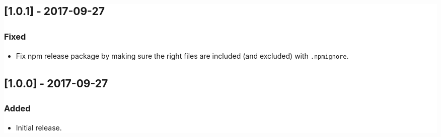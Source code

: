 ## [1.0.1] - 2017-09-27
### Fixed
- Fix npm release package by making sure the right files are included
  (and excluded) with `.npmignore`.

## [1.0.0] - 2017-09-27
### Added
- Initial release.
